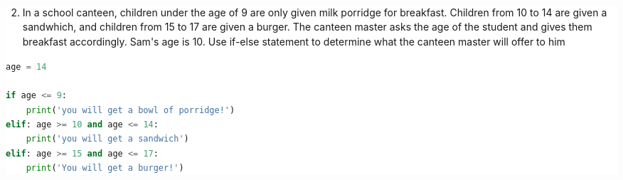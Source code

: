 2. In a school canteen, children under the age of 9 are only given milk porridge for breakfast. Children from 10 to 14 are given a sandwhich, and children from 15 to 17 are  given a burger. The canteen master asks the age of the student and gives them breakfast accordingly. Sam's age is 10. Use if-else statement to determine what the canteen master will offer to him

```python
age = 14

if age <= 9:
	print('you will get a bowl of porridge!')
elif: age >= 10 and age <= 14:
	print('you will get a sandwich')
elif: age >= 15 and age <= 17:
	print('You will get a burger!')
```